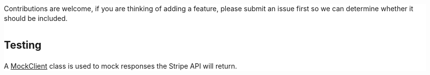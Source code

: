 Contributions are welcome, if you are thinking of adding a feature, please submit an issue first so we can determine whether it should be included.


## Testing

A [MockClient](https://github.com/lunar/stripe/blob/main/tests/Stripe/MockClient.php) class is used to mock responses the Stripe API will return.
